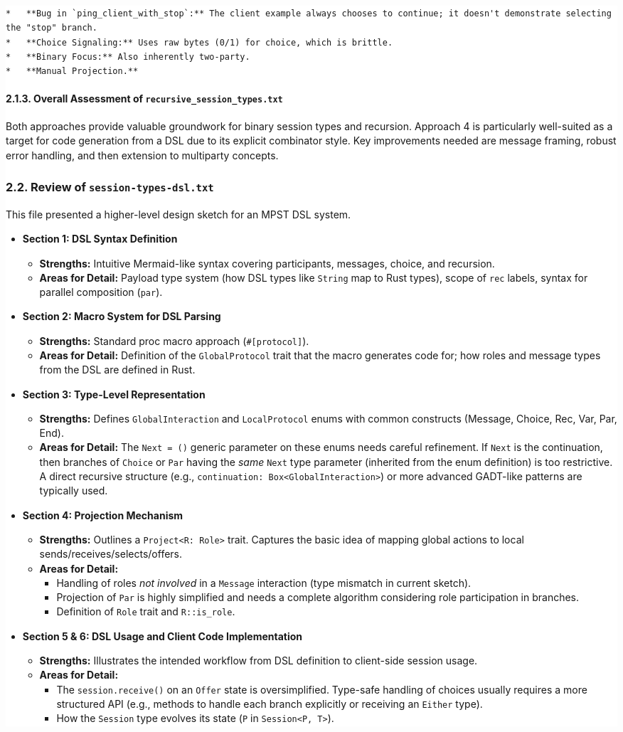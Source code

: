     *   **Bug in `ping_client_with_stop`:** The client example always chooses to continue; it doesn't demonstrate selecting the "stop" branch.
    *   **Choice Signaling:** Uses raw bytes (0/1) for choice, which is brittle.
    *   **Binary Focus:** Also inherently two-party.
    *   **Manual Projection.**

#### 2.1.3. Overall Assessment of `recursive_session_types.txt`

Both approaches provide valuable groundwork for binary session types and recursion. Approach 4 is particularly well-suited as a target for code generation from a DSL due to its explicit combinator style. Key improvements needed are message framing, robust error handling, and then extension to multiparty concepts.

### 2.2. Review of `session-types-dsl.txt`

This file presented a higher-level design sketch for an MPST DSL system.

*   **Section 1: DSL Syntax Definition**
    *   **Strengths:** Intuitive Mermaid-like syntax covering participants, messages, choice, and recursion.
    *   **Areas for Detail:** Payload type system (how DSL types like `String` map to Rust types), scope of `rec` labels, syntax for parallel composition (`par`).

*   **Section 2: Macro System for DSL Parsing**
    *   **Strengths:** Standard proc macro approach (`#[protocol]`).
    *   **Areas for Detail:** Definition of the `GlobalProtocol` trait that the macro generates code for; how roles and message types from the DSL are defined in Rust.

*   **Section 3: Type-Level Representation**
    *   **Strengths:** Defines `GlobalInteraction` and `LocalProtocol` enums with common constructs (Message, Choice, Rec, Var, Par, End).
    *   **Areas for Detail:** The `Next = ()` generic parameter on these enums needs careful refinement. If `Next` is the continuation, then branches of `Choice` or `Par` having the *same* `Next` type parameter (inherited from the enum definition) is too restrictive. A direct recursive structure (e.g., `continuation: Box<GlobalInteraction>`) or more advanced GADT-like patterns are typically used.

*   **Section 4: Projection Mechanism**
    *   **Strengths:** Outlines a `Project<R: Role>` trait. Captures the basic idea of mapping global actions to local sends/receives/selects/offers.
    *   **Areas for Detail:**
        *   Handling of roles *not involved* in a `Message` interaction (type mismatch in current sketch).
        *   Projection of `Par` is highly simplified and needs a complete algorithm considering role participation in branches.
        *   Definition of `Role` trait and `R::is_role`.

*   **Section 5 & 6: DSL Usage and Client Code Implementation**
    *   **Strengths:** Illustrates the intended workflow from DSL definition to client-side session usage.
    *   **Areas for Detail:**
        *   The `session.receive()` on an `Offer` state is oversimplified. Type-safe handling of choices usually requires a more structured API (e.g., methods to handle each branch explicitly or receiving an `Either` type).
        *   How the `Session` type evolves its state (`P` in `Session<P, T>`).
